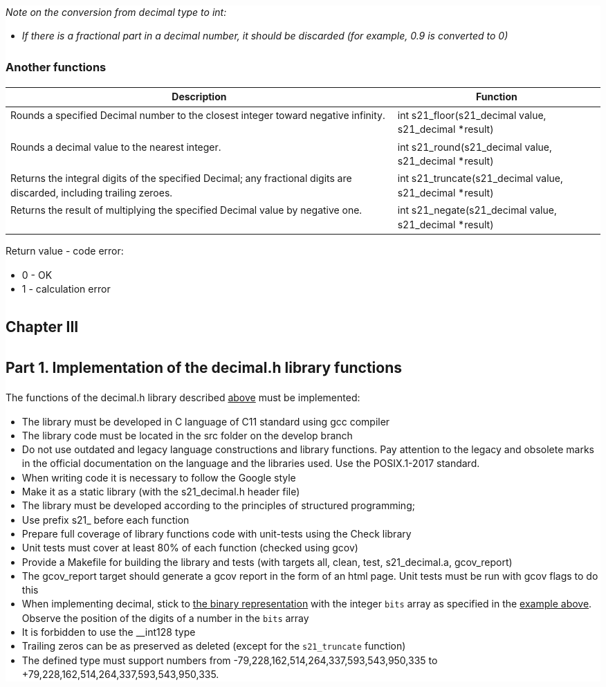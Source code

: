 _Note on the conversion from decimal type to int:_

- _If there is a fractional part in a decimal number, it should be discarded (for example, 0.9 is converted to 0)_

### Another functions

| Description                                                                                                           | Function                                                  |
| --------------------------------------------------------------------------------------------------------------------- | --------------------------------------------------------- |
| Rounds a specified Decimal number to the closest integer toward negative infinity.                                    | int s21_floor(s21_decimal value, s21_decimal \*result)    |
| Rounds a decimal value to the nearest integer.                                                                        | int s21_round(s21_decimal value, s21_decimal \*result)    |
| Returns the integral digits of the specified Decimal; any fractional digits are discarded, including trailing zeroes. | int s21_truncate(s21_decimal value, s21_decimal \*result) |
| Returns the result of multiplying the specified Decimal value by negative one.                                        | int s21_negate(s21_decimal value, s21_decimal \*result)   |

Return value - code error:

- 0 - OK
- 1 - calculation error

## Chapter III

## Part 1. Implementation of the decimal.h library functions

The functions of the decimal.h library described [above](#information) must be implemented:

- The library must be developed in C language of C11 standard using gcc compiler
- The library code must be located in the src folder on the develop branch
- Do not use outdated and legacy language constructions and library functions. Pay attention to the legacy and obsolete marks in the official documentation on the language and the libraries used. Use the POSIX.1-2017 standard.
- When writing code it is necessary to follow the Google style
- Make it as a static library (with the s21_decimal.h header file)
- The library must be developed according to the principles of structured programming;
- Use prefix s21\_ before each function
- Prepare full coverage of library functions code with unit-tests using the Check library
- Unit tests must cover at least 80% of each function (checked using gcov)
- Provide a Makefile for building the library and tests (with targets all, clean, test, s21_decimal.a, gcov_report)
- The gcov_report target should generate a gcov report in the form of an html page. Unit tests must be run with gcov flags to do this
- When implementing decimal, stick to [the binary representation](#binary-representation) with the integer `bits` array as specified in the [example above](#example). Observe the position of the digits of a number in the `bits` array
- It is forbidden to use the \_\_int128 type
- Trailing zeros can be as preserved as deleted (except for the `s21_truncate` function)
- The defined type must support numbers from -79,228,162,514,264,337,593,543,950,335 to +79,228,162,514,264,337,593,543,950,335.
